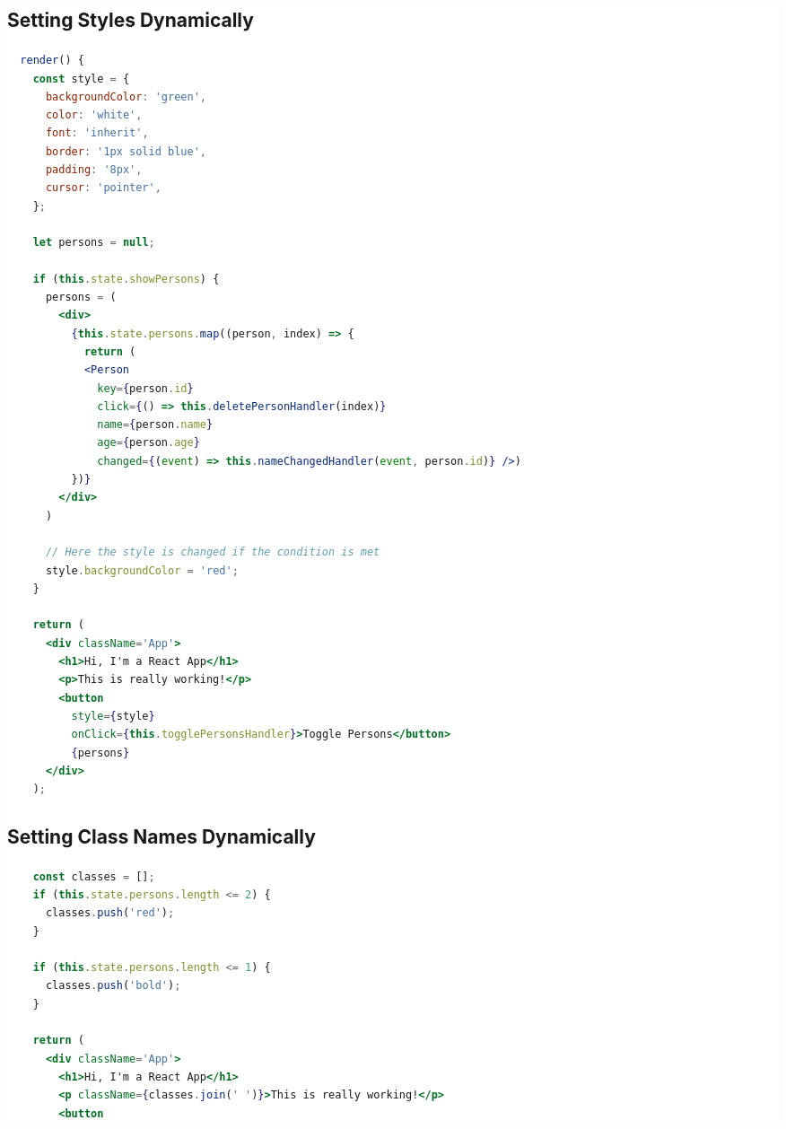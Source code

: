 ## Setting Styles Dynamically

```jsx
  render() {
    const style = {
      backgroundColor: 'green',
      color: 'white',
      font: 'inherit',
      border: '1px solid blue',
      padding: '8px',
      cursor: 'pointer',
    };

    let persons = null;
    
    if (this.state.showPersons) {
      persons = (
        <div>
          {this.state.persons.map((person, index) => {
            return (
            <Person 
              key={person.id}
              click={() => this.deletePersonHandler(index)}
              name={person.name} 
              age={person.age}
              changed={(event) => this.nameChangedHandler(event, person.id)} />)
          })}
        </div>
      )

      // Here the style is changed if the condition is met
      style.backgroundColor = 'red';
    }
  
    return (
      <div className='App'>
        <h1>Hi, I'm a React App</h1>
        <p>This is really working!</p>
        <button 
          style={style}
          onClick={this.togglePersonsHandler}>Toggle Persons</button>
          {persons}
      </div>
    );
```

## Setting Class Names Dynamically

```jsx
    const classes = [];
    if (this.state.persons.length <= 2) {
      classes.push('red');
    }

    if (this.state.persons.length <= 1) {
      classes.push('bold');
    }
  
    return (
      <div className='App'>
        <h1>Hi, I'm a React App</h1>
        <p className={classes.join(' ')}>This is really working!</p>
        <button 
```